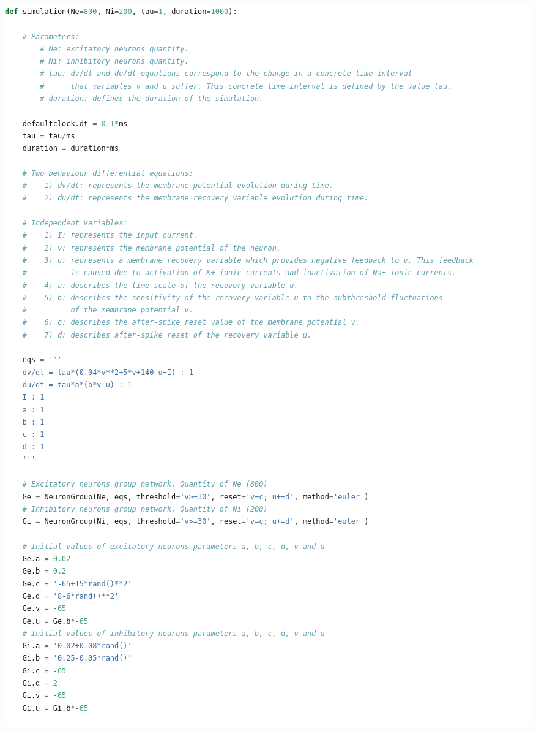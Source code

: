 
```python
def simulation(Ne=800, Ni=200, tau=1, duration=1000):
    
    # Parameters:
        # Ne: excitatory neurons quantity.
        # Ni: inhibitory neurons quantity.
        # tau: dv/dt and du/dt equations correspond to the change in a concrete time interval 
        #      that variables v and u suffer. This concrete time interval is defined by the value tau.
        # duration: defines the duration of the simulation.
    
    defaultclock.dt = 0.1*ms
    tau = tau/ms
    duration = duration*ms
    
    # Two behaviour differential equations:
    #    1) dv/dt: represents the membrane potential evolution during time.
    #    2) du/dt: represents the membrane recovery variable evolution during time.
    
    # Independent variables:
    #    1) I: represents the input current.
    #    2) v: represents the membrane potential of the neuron.
    #    3) u: represents a membrane recovery variable which provides negative feedback to v. This feedback
    #          is caused due to activation of K+ ionic currents and inactivation of Na+ ionic currents.
    #    4) a: describes the time scale of the recovery variable u.
    #    5) b: describes the sensitivity of the recovery variable u to the subthreshold fluctuations
    #          of the membrane potential v.
    #    6) c: describes the after-spike reset value of the membrane potential v.
    #    7) d: describes after-spike reset of the recovery variable u.
    
    eqs = '''
    dv/dt = tau*(0.04*v**2+5*v+140-u+I) : 1
    du/dt = tau*a*(b*v-u) : 1
    I : 1
    a : 1
    b : 1
    c : 1
    d : 1
    '''
    
    # Excitatory neurons group network. Quantity of Ne (800)
    Ge = NeuronGroup(Ne, eqs, threshold='v>=30', reset='v=c; u+=d', method='euler')
    # Inhibitory neurons group network. Quantity of Ni (200)
    Gi = NeuronGroup(Ni, eqs, threshold='v>=30', reset='v=c; u+=d', method='euler')
    
    # Initial values of excitatory neurons parameters a, b, c, d, v and u 
    Ge.a = 0.02
    Ge.b = 0.2
    Ge.c = '-65+15*rand()**2'
    Ge.d = '8-6*rand()**2'
    Ge.v = -65
    Ge.u = Ge.b*-65
    # Initial values of inhibitory neurons parameters a, b, c, d, v and u 
    Gi.a = '0.02+0.08*rand()'
    Gi.b = '0.25-0.05*rand()'
    Gi.c = -65
    Gi.d = 2
    Gi.v = -65
    Gi.u = Gi.b*-65
    
```